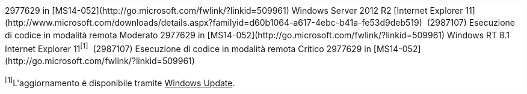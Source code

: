 </td>
<td style="border:1px solid black;">
2977629 in [MS14-052](http://go.microsoft.com/fwlink/?linkid=509961)

</td>
</tr>
<tr>
<td style="border:1px solid black;">
Windows Server 2012 R2

</td>
<td style="border:1px solid black;">
[Internet Explorer 11](http://www.microsoft.com/downloads/details.aspx?familyid=d60b1064-a617-4ebc-b41a-fe53d9deb519)   
(2987107)

</td>
<td style="border:1px solid black;">
Esecuzione di codice in modalità remota

</td>
<td style="border:1px solid black;">
Moderato

</td>
<td style="border:1px solid black;">
2977629 in [MS14-052](http://go.microsoft.com/fwlink/?linkid=509961)

</td>
</tr>
<tr>
<td style="border:1px solid black;">
Windows RT 8.1

</td>
<td style="border:1px solid black;">
Internet Explorer 11<sup>[1]</sup>   
(2987107)

</td>
<td style="border:1px solid black;">
Esecuzione di codice in modalità remota

</td>
<td style="border:1px solid black;">
Critico

</td>
<td style="border:1px solid black;">
2977629 in [MS14-052](http://go.microsoft.com/fwlink/?linkid=509961)

</td>
</tr>
</table>
 
<sup>[1]</sup>L'aggiornamento è disponibile tramite [Windows Update](http://www.update.microsoft.com/microsoftupdate/v6/vistadefault.aspx?ln=it-it).
